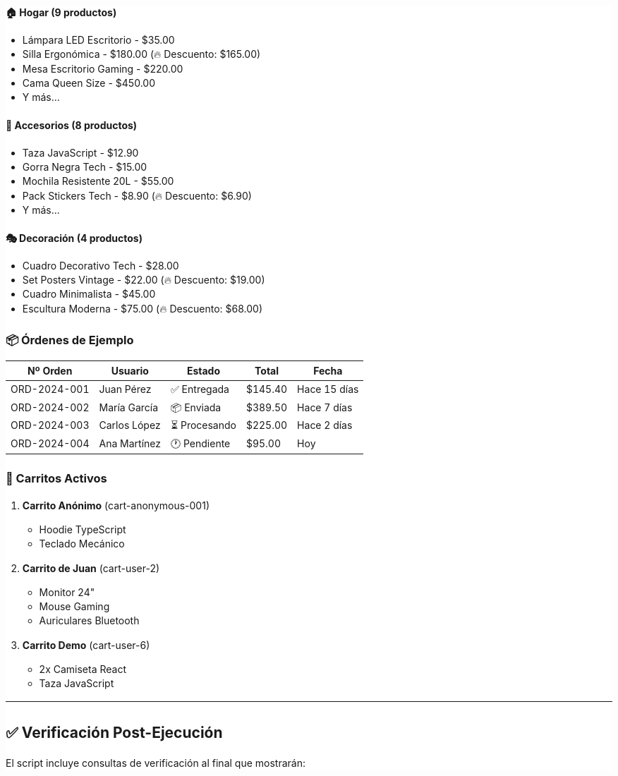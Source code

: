 #### 🏠 Hogar (9 productos)
- Lámpara LED Escritorio - $35.00
- Silla Ergonómica - $180.00 (🔥 Descuento: $165.00)
- Mesa Escritorio Gaming - $220.00
- Cama Queen Size - $450.00
- Y más...

#### 🎨 Accesorios (8 productos)
- Taza JavaScript - $12.90
- Gorra Negra Tech - $15.00
- Mochila Resistente 20L - $55.00
- Pack Stickers Tech - $8.90 (🔥 Descuento: $6.90)
- Y más...

#### 🎭 Decoración (4 productos)
- Cuadro Decorativo Tech - $28.00
- Set Posters Vintage - $22.00 (🔥 Descuento: $19.00)
- Cuadro Minimalista - $45.00
- Escultura Moderna - $75.00 (🔥 Descuento: $68.00)

### 📦 Órdenes de Ejemplo

| Nº Orden | Usuario | Estado | Total | Fecha |
|----------|---------|--------|-------|-------|
| ORD-2024-001 | Juan Pérez | ✅ Entregada | $145.40 | Hace 15 días |
| ORD-2024-002 | María García | 📦 Enviada | $389.50 | Hace 7 días |
| ORD-2024-003 | Carlos López | ⏳ Procesando | $225.00 | Hace 2 días |
| ORD-2024-004 | Ana Martínez | 🕐 Pendiente | $95.00 | Hoy |

### 🛒 Carritos Activos

1. **Carrito Anónimo** (cart-anonymous-001)
   - Hoodie TypeScript
   - Teclado Mecánico

2. **Carrito de Juan** (cart-user-2)
   - Monitor 24"
   - Mouse Gaming
   - Auriculares Bluetooth

3. **Carrito Demo** (cart-user-6)
   - 2x Camiseta React
   - Taza JavaScript

---

## ✅ Verificación Post-Ejecución

El script incluye consultas de verificación al final que mostrarán:
